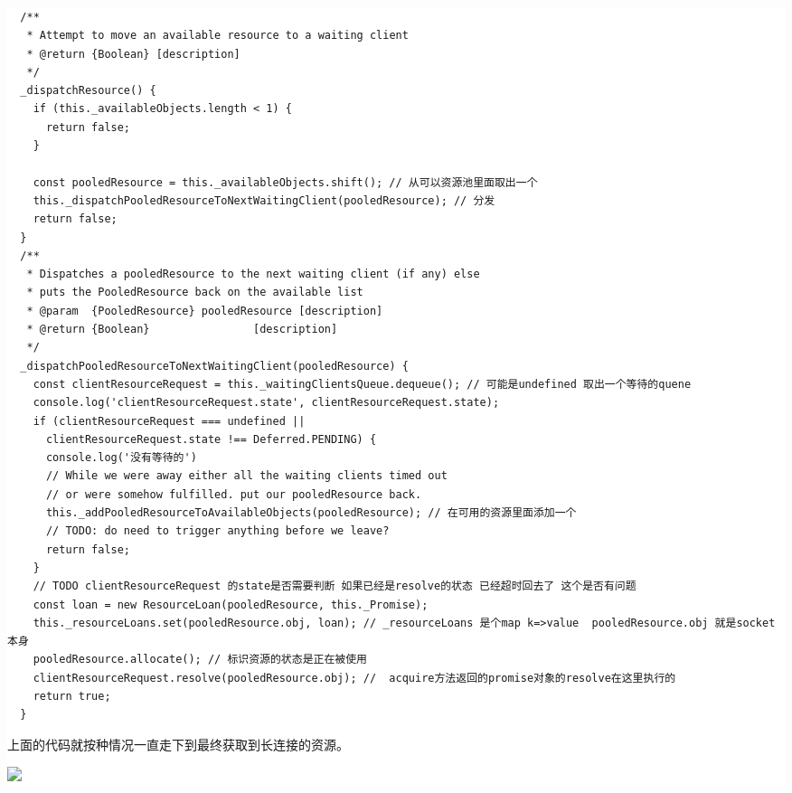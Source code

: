 ```

```

```
  /**
   * Attempt to move an available resource to a waiting client
   * @return {Boolean} [description]
   */
  _dispatchResource() {
    if (this._availableObjects.length < 1) {
      return false;
    }

    const pooledResource = this._availableObjects.shift(); // 从可以资源池里面取出一个
    this._dispatchPooledResourceToNextWaitingClient(pooledResource); // 分发
    return false;
  }
  /**
   * Dispatches a pooledResource to the next waiting client (if any) else
   * puts the PooledResource back on the available list
   * @param  {PooledResource} pooledResource [description]
   * @return {Boolean}                [description]
   */
  _dispatchPooledResourceToNextWaitingClient(pooledResource) {
    const clientResourceRequest = this._waitingClientsQueue.dequeue(); // 可能是undefined 取出一个等待的quene
    console.log('clientResourceRequest.state', clientResourceRequest.state);
    if (clientResourceRequest === undefined ||
      clientResourceRequest.state !== Deferred.PENDING) {
      console.log('没有等待的')
      // While we were away either all the waiting clients timed out
      // or were somehow fulfilled. put our pooledResource back.
      this._addPooledResourceToAvailableObjects(pooledResource); // 在可用的资源里面添加一个
      // TODO: do need to trigger anything before we leave?
      return false;
    }
    // TODO clientResourceRequest 的state是否需要判断 如果已经是resolve的状态 已经超时回去了 这个是否有问题
    const loan = new ResourceLoan(pooledResource, this._Promise); 
    this._resourceLoans.set(pooledResource.obj, loan); // _resourceLoans 是个map k=>value  pooledResource.obj 就是socket本身
    pooledResource.allocate(); // 标识资源的状态是正在被使用
    clientResourceRequest.resolve(pooledResource.obj); //  acquire方法返回的promise对象的resolve在这里执行的
    return true;
  }
```

上面的代码就按种情况一直走下到最终获取到长连接的资源。

![](https://upload-images.jianshu.io/upload_images/6943526-7d43fb41c0db7654.gif?imageMogr2/auto-orient/strip)


